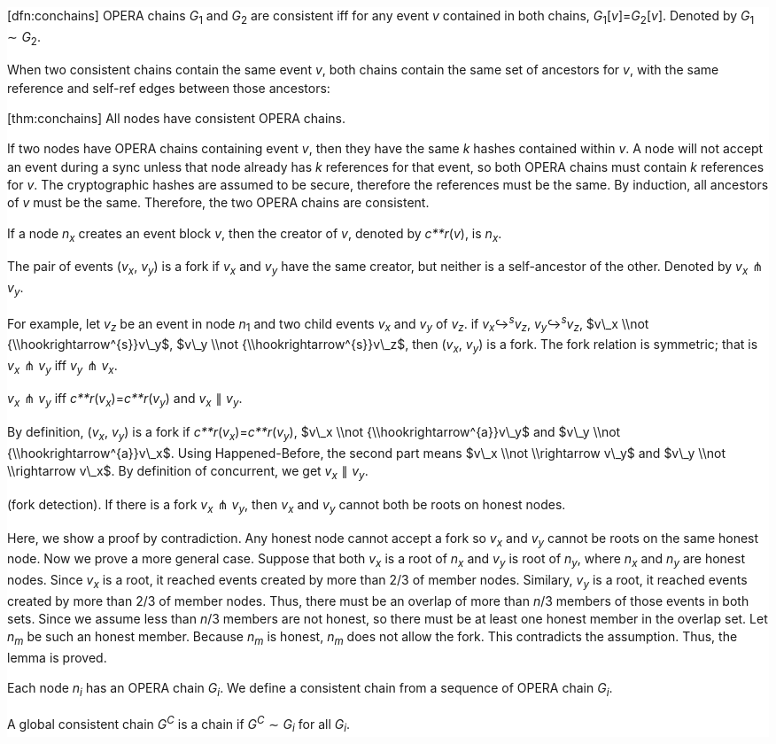 \[dfn:conchains\] OPERA chains *G*<sub>1</sub> and *G*<sub>2</sub> are consistent iff for any event *v* contained in both chains, *G*<sub>1</sub>\[*v*\]=*G*<sub>2</sub>\[*v*\]. Denoted by *G*<sub>1</sub> ∼ *G*<sub>2</sub>.

When two consistent chains contain the same event *v*, both chains contain the same set of ancestors for *v*, with the same reference and self-ref edges between those ancestors:

\[thm:conchains\] All nodes have consistent OPERA chains.

If two nodes have OPERA chains containing event *v*, then they have the same *k* hashes contained within *v*. A node will not accept an event during a sync unless that node already has *k* references for that event, so both OPERA chains must contain *k* references for *v*. The cryptographic hashes are assumed to be secure, therefore the references must be the same. By induction, all ancestors of *v* must be the same. Therefore, the two OPERA chains are consistent.

If a node *n*<sub>*x*</sub> creates an event block *v*, then the creator of *v*, denoted by *c**r*(*v*), is *n*<sub>*x*</sub>.

The pair of events (*v*<sub>*x*</sub>, *v*<sub>*y*</sub>) is a fork if *v*<sub>*x*</sub> and *v*<sub>*y*</sub> have the same creator, but neither is a self-ancestor of the other. Denoted by *v*<sub>*x*</sub> ⋔ *v*<sub>*y*</sub>.

For example, let *v*<sub>*z*</sub> be an event in node *n*<sub>1</sub> and two child events *v*<sub>*x*</sub> and *v*<sub>*y*</sub> of *v*<sub>*z*</sub>. if *v*<sub>*x*</sub>↪<sup>*s*</sup>*v*<sub>*z*</sub>, *v*<sub>*y*</sub>↪<sup>*s*</sup>*v*<sub>*z*</sub>, $v\_x \\not {\\hookrightarrow^{s}}v\_y$, $v\_y \\not {\\hookrightarrow^{s}}v\_z$, then (*v*<sub>*x*</sub>, *v*<sub>*y*</sub>) is a fork. The fork relation is symmetric; that is *v*<sub>*x*</sub> ⋔ *v*<sub>*y*</sub> iff *v*<sub>*y*</sub> ⋔ *v*<sub>*x*</sub>.

*v*<sub>*x*</sub> ⋔ *v*<sub>*y*</sub> iff *c**r*(*v*<sub>*x*</sub>)=*c**r*(*v*<sub>*y*</sub>) and *v*<sub>*x*</sub> ∥ *v*<sub>*y*</sub>.

By definition, (*v*<sub>*x*</sub>, *v*<sub>*y*</sub>) is a fork if *c**r*(*v*<sub>*x*</sub>)=*c**r*(*v*<sub>*y*</sub>), $v\_x \\not {\\hookrightarrow^{a}}v\_y$ and $v\_y \\not {\\hookrightarrow^{a}}v\_x$. Using Happened-Before, the second part means $v\_x \\not \\rightarrow v\_y$ and $v\_y \\not \\rightarrow v\_x$. By definition of concurrent, we get *v*<sub>*x*</sub> ∥ *v*<sub>*y*</sub>.

(fork detection). If there is a fork *v*<sub>*x*</sub> ⋔ *v*<sub>*y*</sub>, then *v*<sub>*x*</sub> and *v*<sub>*y*</sub> cannot both be roots on honest nodes.

Here, we show a proof by contradiction. Any honest node cannot accept a fork so *v*<sub>*x*</sub> and *v*<sub>*y*</sub> cannot be roots on the same honest node. Now we prove a more general case. Suppose that both *v*<sub>*x*</sub> is a root of *n*<sub>*x*</sub> and *v*<sub>*y*</sub> is root of *n*<sub>*y*</sub>, where *n*<sub>*x*</sub> and *n*<sub>*y*</sub> are honest nodes. Since *v*<sub>*x*</sub> is a root, it reached events created by more than 2/3 of member nodes. Similary, *v*<sub>*y*</sub> is a root, it reached events created by more than 2/3 of member nodes. Thus, there must be an overlap of more than *n*/3 members of those events in both sets. Since we assume less than *n*/3 members are not honest, so there must be at least one honest member in the overlap set. Let *n*<sub>*m*</sub> be such an honest member. Because *n*<sub>*m*</sub> is honest, *n*<sub>*m*</sub> does not allow the fork. This contradicts the assumption. Thus, the lemma is proved.

Each node *n*<sub>*i*</sub> has an OPERA chain *G*<sub>*i*</sub>. We define a consistent chain from a sequence of OPERA chain *G*<sub>*i*</sub>.

A global consistent chain *G*<sup>*C*</sup> is a chain if *G*<sup>*C*</sup> ∼ *G*<sub>*i*</sub> for all *G*<sub>*i*</sub>.
